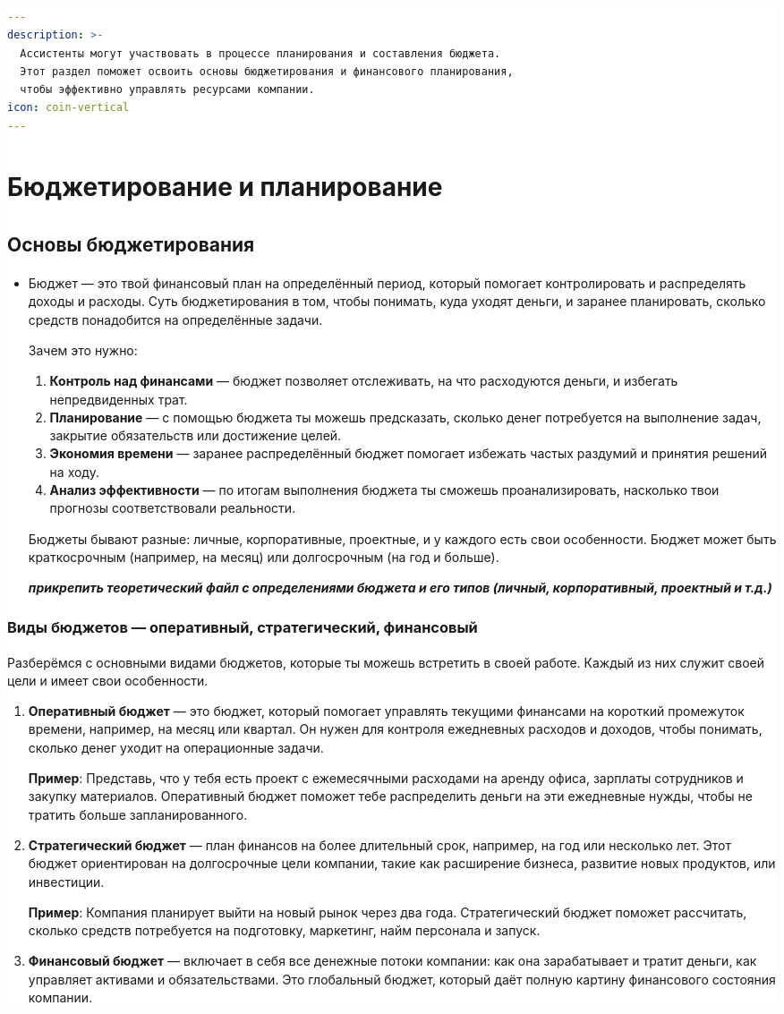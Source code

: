 ```yaml
---
description: >-
  Ассистенты могут участвовать в процессе планирования и составления бюджета.
  Этот раздел поможет освоить основы бюджетирования и финансового планирования,
  чтобы эффективно управлять ресурсами компании.
icon: coin-vertical
---
```


# Бюджетирование и планирование

## **Основы бюджетирования**

*   Бюджет — это твой финансовый план на определённый период, который помогает контролировать и распределять доходы и расходы. Суть бюджетирования в том, чтобы понимать, куда уходят деньги, и заранее планировать, сколько средств понадобится на определённые задачи.

    Зачем это нужно:

    1. **Контроль над финансами** — бюджет позволяет отслеживать, на что расходуются деньги, и избегать непредвиденных трат.
    2. **Планирование** — с помощью бюджета ты можешь предсказать, сколько денег потребуется на выполнение задач, закрытие обязательств или достижение целей.
    3. **Экономия времени** — заранее распределённый бюджет помогает избежать частых раздумий и принятия решений на ходу.
    4. **Анализ эффективности** — по итогам выполнения бюджета ты сможешь проанализировать, насколько твои прогнозы соответствовали реальности.

    Бюджеты бывают разные: личные, корпоративные, проектные, и у каждого есть свои особенности. Бюджет может быть краткосрочным (например, на месяц) или долгосрочным (на год и больше).

    _**прикрепить теоретический файл с определениями бюджета и его типов (личный, корпоративный, проектный и т.д.)**_

### **Виды бюджетов — оперативный, стратегический, финансовый**

Разберёмся с основными видами бюджетов, которые ты можешь встретить в своей работе. Каждый из них служит своей цели и имеет свои особенности.

1.  **Оперативный бюджет** — это бюджет, который помогает управлять текущими финансами на короткий промежуток времени, например, на месяц или квартал. Он нужен для контроля ежедневных расходов и доходов, чтобы понимать, сколько денег уходит на операционные задачи.

    **Пример**: Представь, что у тебя есть проект с ежемесячными расходами на аренду офиса, зарплаты сотрудников и закупку материалов. Оперативный бюджет поможет тебе распределить деньги на эти ежедневные нужды, чтобы не тратить больше запланированного.
2.  **Стратегический бюджет** — план финансов на более длительный срок, например, на год или несколько лет. Этот бюджет ориентирован на долгосрочные цели компании, такие как расширение бизнеса, развитие новых продуктов, или инвестиции.

    **Пример**: Компания планирует выйти на новый рынок через два года. Стратегический бюджет поможет рассчитать, сколько средств потребуется на подготовку, маркетинг, найм персонала и запуск.
3.  **Финансовый бюджет** — включает в себя все денежные потоки компании: как она зарабатывает и тратит деньги, как управляет активами и обязательствами. Это глобальный бюджет, который даёт полную картину финансового состояния компании.
